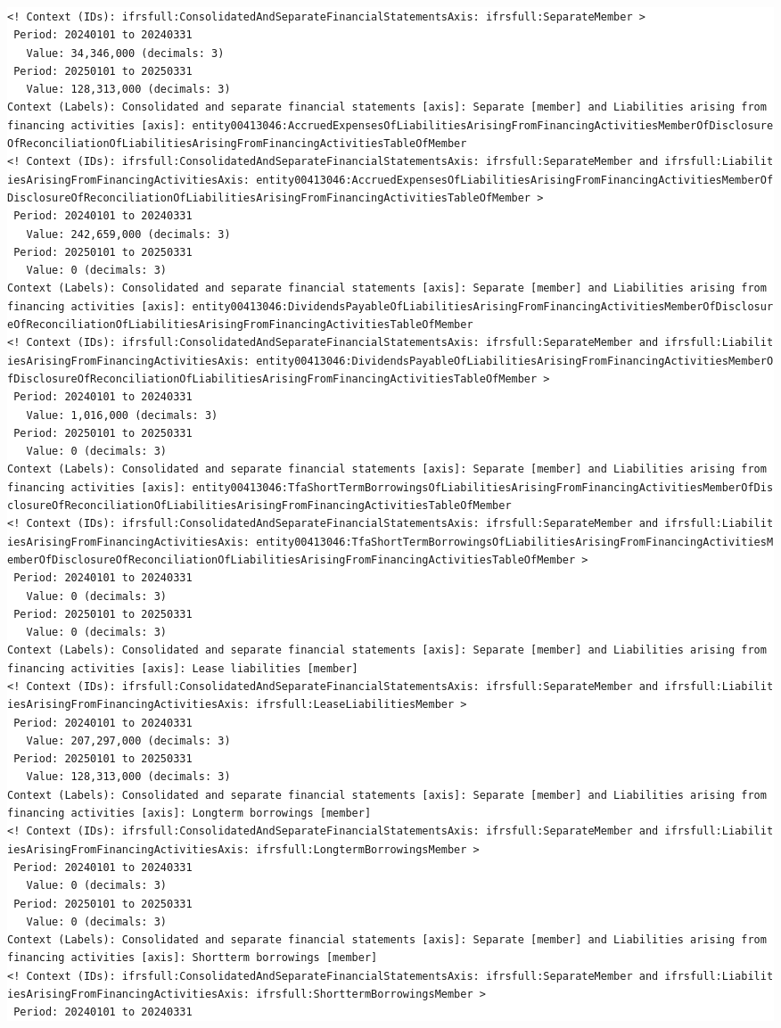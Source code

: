 ```text
<! Context (IDs): ifrsfull:ConsolidatedAndSeparateFinancialStatementsAxis: ifrsfull:SeparateMember >
 Period: 20240101 to 20240331
   Value: 34,346,000 (decimals: 3)
 Period: 20250101 to 20250331
   Value: 128,313,000 (decimals: 3)
Context (Labels): Consolidated and separate financial statements [axis]: Separate [member] and Liabilities arising from financing activities [axis]: entity00413046:AccruedExpensesOfLiabilitiesArisingFromFinancingActivitiesMemberOfDisclosureOfReconciliationOfLiabilitiesArisingFromFinancingActivitiesTableOfMember
<! Context (IDs): ifrsfull:ConsolidatedAndSeparateFinancialStatementsAxis: ifrsfull:SeparateMember and ifrsfull:LiabilitiesArisingFromFinancingActivitiesAxis: entity00413046:AccruedExpensesOfLiabilitiesArisingFromFinancingActivitiesMemberOfDisclosureOfReconciliationOfLiabilitiesArisingFromFinancingActivitiesTableOfMember >
 Period: 20240101 to 20240331
   Value: 242,659,000 (decimals: 3)
 Period: 20250101 to 20250331
   Value: 0 (decimals: 3)
Context (Labels): Consolidated and separate financial statements [axis]: Separate [member] and Liabilities arising from financing activities [axis]: entity00413046:DividendsPayableOfLiabilitiesArisingFromFinancingActivitiesMemberOfDisclosureOfReconciliationOfLiabilitiesArisingFromFinancingActivitiesTableOfMember
<! Context (IDs): ifrsfull:ConsolidatedAndSeparateFinancialStatementsAxis: ifrsfull:SeparateMember and ifrsfull:LiabilitiesArisingFromFinancingActivitiesAxis: entity00413046:DividendsPayableOfLiabilitiesArisingFromFinancingActivitiesMemberOfDisclosureOfReconciliationOfLiabilitiesArisingFromFinancingActivitiesTableOfMember >
 Period: 20240101 to 20240331
   Value: 1,016,000 (decimals: 3)
 Period: 20250101 to 20250331
   Value: 0 (decimals: 3)
Context (Labels): Consolidated and separate financial statements [axis]: Separate [member] and Liabilities arising from financing activities [axis]: entity00413046:TfaShortTermBorrowingsOfLiabilitiesArisingFromFinancingActivitiesMemberOfDisclosureOfReconciliationOfLiabilitiesArisingFromFinancingActivitiesTableOfMember
<! Context (IDs): ifrsfull:ConsolidatedAndSeparateFinancialStatementsAxis: ifrsfull:SeparateMember and ifrsfull:LiabilitiesArisingFromFinancingActivitiesAxis: entity00413046:TfaShortTermBorrowingsOfLiabilitiesArisingFromFinancingActivitiesMemberOfDisclosureOfReconciliationOfLiabilitiesArisingFromFinancingActivitiesTableOfMember >
 Period: 20240101 to 20240331
   Value: 0 (decimals: 3)
 Period: 20250101 to 20250331
   Value: 0 (decimals: 3)
Context (Labels): Consolidated and separate financial statements [axis]: Separate [member] and Liabilities arising from financing activities [axis]: Lease liabilities [member]
<! Context (IDs): ifrsfull:ConsolidatedAndSeparateFinancialStatementsAxis: ifrsfull:SeparateMember and ifrsfull:LiabilitiesArisingFromFinancingActivitiesAxis: ifrsfull:LeaseLiabilitiesMember >
 Period: 20240101 to 20240331
   Value: 207,297,000 (decimals: 3)
 Period: 20250101 to 20250331
   Value: 128,313,000 (decimals: 3)
Context (Labels): Consolidated and separate financial statements [axis]: Separate [member] and Liabilities arising from financing activities [axis]: Longterm borrowings [member]
<! Context (IDs): ifrsfull:ConsolidatedAndSeparateFinancialStatementsAxis: ifrsfull:SeparateMember and ifrsfull:LiabilitiesArisingFromFinancingActivitiesAxis: ifrsfull:LongtermBorrowingsMember >
 Period: 20240101 to 20240331
   Value: 0 (decimals: 3)
 Period: 20250101 to 20250331
   Value: 0 (decimals: 3)
Context (Labels): Consolidated and separate financial statements [axis]: Separate [member] and Liabilities arising from financing activities [axis]: Shortterm borrowings [member]
<! Context (IDs): ifrsfull:ConsolidatedAndSeparateFinancialStatementsAxis: ifrsfull:SeparateMember and ifrsfull:LiabilitiesArisingFromFinancingActivitiesAxis: ifrsfull:ShorttermBorrowingsMember >
 Period: 20240101 to 20240331
```